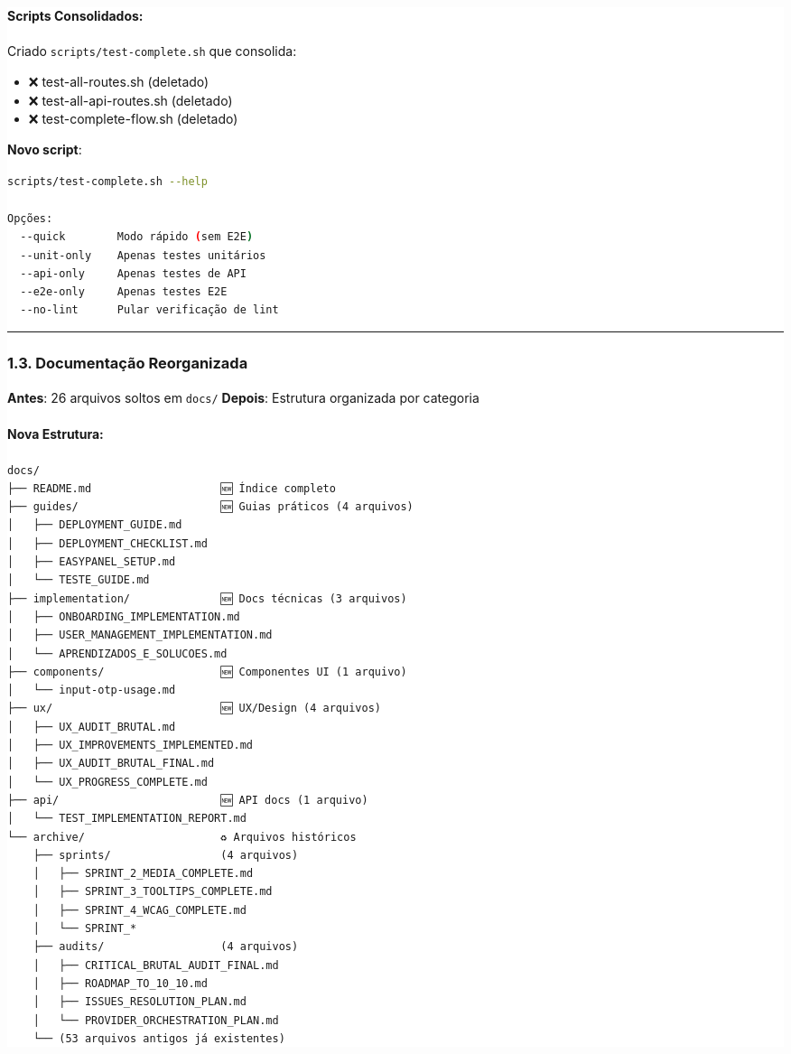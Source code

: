 #### Scripts Consolidados:
Criado `scripts/test-complete.sh` que consolida:
- ❌ test-all-routes.sh (deletado)
- ❌ test-all-api-routes.sh (deletado)
- ❌ test-complete-flow.sh (deletado)

**Novo script**:
```bash
scripts/test-complete.sh --help

Opções:
  --quick        Modo rápido (sem E2E)
  --unit-only    Apenas testes unitários
  --api-only     Apenas testes de API
  --e2e-only     Apenas testes E2E
  --no-lint      Pular verificação de lint
```

---

### 1.3. Documentação Reorganizada

**Antes**: 26 arquivos soltos em `docs/`
**Depois**: Estrutura organizada por categoria

#### Nova Estrutura:
```
docs/
├── README.md                    🆕 Índice completo
├── guides/                      🆕 Guias práticos (4 arquivos)
│   ├── DEPLOYMENT_GUIDE.md
│   ├── DEPLOYMENT_CHECKLIST.md
│   ├── EASYPANEL_SETUP.md
│   └── TESTE_GUIDE.md
├── implementation/              🆕 Docs técnicas (3 arquivos)
│   ├── ONBOARDING_IMPLEMENTATION.md
│   ├── USER_MANAGEMENT_IMPLEMENTATION.md
│   └── APRENDIZADOS_E_SOLUCOES.md
├── components/                  🆕 Componentes UI (1 arquivo)
│   └── input-otp-usage.md
├── ux/                          🆕 UX/Design (4 arquivos)
│   ├── UX_AUDIT_BRUTAL.md
│   ├── UX_IMPROVEMENTS_IMPLEMENTED.md
│   ├── UX_AUDIT_BRUTAL_FINAL.md
│   └── UX_PROGRESS_COMPLETE.md
├── api/                         🆕 API docs (1 arquivo)
│   └── TEST_IMPLEMENTATION_REPORT.md
└── archive/                     ♻️ Arquivos históricos
    ├── sprints/                 (4 arquivos)
    │   ├── SPRINT_2_MEDIA_COMPLETE.md
    │   ├── SPRINT_3_TOOLTIPS_COMPLETE.md
    │   ├── SPRINT_4_WCAG_COMPLETE.md
    │   └── SPRINT_*
    ├── audits/                  (4 arquivos)
    │   ├── CRITICAL_BRUTAL_AUDIT_FINAL.md
    │   ├── ROADMAP_TO_10_10.md
    │   ├── ISSUES_RESOLUTION_PLAN.md
    │   └── PROVIDER_ORCHESTRATION_PLAN.md
    └── (53 arquivos antigos já existentes)
```
